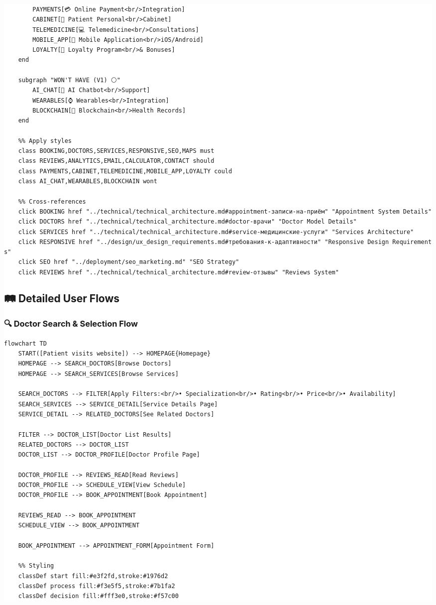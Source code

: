 ```mermaid
        PAYMENTS[💳 Online Payment<br/>Integration]
        CABINET[👤 Patient Personal<br/>Cabinet]
        TELEMEDICINE[💻 Telemedicine<br/>Consultations]
        MOBILE_APP[📱 Mobile Application<br/>iOS/Android]
        LOYALTY[🎁 Loyalty Program<br/>& Bonuses]
    end

    subgraph "WON'T HAVE (V1) ⚪"
        AI_CHAT[🤖 AI Chatbot<br/>Support]
        WEARABLES[⌚ Wearables<br/>Integration]
        BLOCKCHAIN[🔗 Blockchain<br/>Health Records]
    end

    %% Apply styles
    class BOOKING,DOCTORS,SERVICES,RESPONSIVE,SEO,MAPS must
    class REVIEWS,ANALYTICS,EMAIL,CALCULATOR,CONTACT should
    class PAYMENTS,CABINET,TELEMEDICINE,MOBILE_APP,LOYALTY could
    class AI_CHAT,WEARABLES,BLOCKCHAIN wont

    %% Cross-references
    click BOOKING href "../technical/technical_architecture.md#appointment-записи-на-приём" "Appointment System Details"
    click DOCTORS href "../technical/technical_architecture.md#doctor-врачи" "Doctor Model Details"
    click SERVICES href "../technical/technical_architecture.md#service-медицинские-услуги" "Services Architecture"
    click RESPONSIVE href "../design/ux_design_requirements.md#требования-к-адаптивности" "Responsive Design Requirements"
    click SEO href "../deployment/seo_marketing.md" "SEO Strategy"
    click REVIEWS href "../technical/technical_architecture.md#review-отзывы" "Reviews System"
```

## 🛤️ Detailed User Flows

### 🔍 Doctor Search & Selection Flow

```mermaid
flowchart TD
    START([Patient visits website]) --> HOMEPAGE{Homepage}
    HOMEPAGE --> SEARCH_DOCTORS[Browse Doctors]
    HOMEPAGE --> SEARCH_SERVICES[Browse Services]

    SEARCH_DOCTORS --> FILTER[Apply Filters:<br/>• Specialization<br/>• Rating<br/>• Price<br/>• Availability]
    SEARCH_SERVICES --> SERVICE_DETAIL[Service Details Page]
    SERVICE_DETAIL --> RELATED_DOCTORS[See Related Doctors]

    FILTER --> DOCTOR_LIST[Doctor List Results]
    RELATED_DOCTORS --> DOCTOR_LIST
    DOCTOR_LIST --> DOCTOR_PROFILE[Doctor Profile Page]

    DOCTOR_PROFILE --> REVIEWS_READ[Read Reviews]
    DOCTOR_PROFILE --> SCHEDULE_VIEW[View Schedule]
    DOCTOR_PROFILE --> BOOK_APPOINTMENT[Book Appointment]

    REVIEWS_READ --> BOOK_APPOINTMENT
    SCHEDULE_VIEW --> BOOK_APPOINTMENT

    BOOK_APPOINTMENT --> APPOINTMENT_FORM[Appointment Form]

    %% Styling
    classDef start fill:#e3f2fd,stroke:#1976d2
    classDef process fill:#f3e5f5,stroke:#7b1fa2
    classDef decision fill:#fff3e0,stroke:#f57c00
```